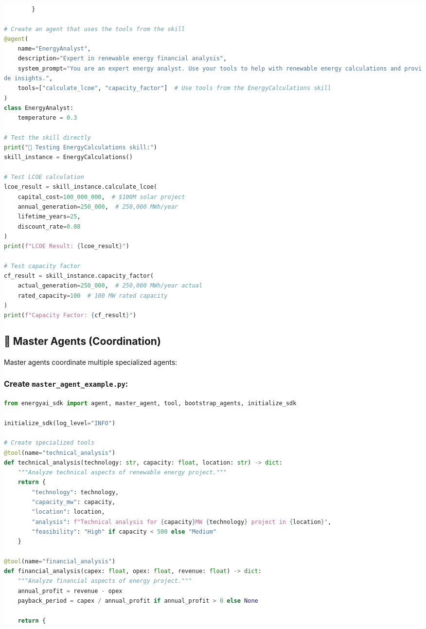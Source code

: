 ```python
        }

# Create an agent that uses the tools from the skill
@agent(
    name="EnergyAnalyst",
    description="Expert in renewable energy financial analysis",
    system_prompt="You are an expert energy analyst. Use your tools to help with renewable energy calculations and provide insights.",
    tools=["calculate_lcoe", "capacity_factor"]  # Use tools from the EnergyCalculations skill
)
class EnergyAnalyst:
    temperature = 0.3

# Test the skill directly
print("🧪 Testing EnergyCalculations skill:")
skill_instance = EnergyCalculations()

# Test LCOE calculation
lcoe_result = skill_instance.calculate_lcoe(
    capital_cost=100_000_000,  # $100M solar project
    annual_generation=250_000,  # 250,000 MWh/year
    lifetime_years=25,
    discount_rate=0.08
)
print(f"LCOE Result: {lcoe_result}")

# Test capacity factor
cf_result = skill_instance.capacity_factor(
    actual_generation=250_000,  # 250,000 MWh/year actual
    rated_capacity=100  # 100 MW rated capacity
)
print(f"Capacity Factor: {cf_result}")
```

## 👑 Master Agents (Coordination)

Master agents coordinate multiple specialized agents:

### Create `master_agent_example.py`:
```python
from energyai_sdk import agent, master_agent, tool, bootstrap_agents, initialize_sdk

initialize_sdk(log_level="INFO")

# Create specialized tools
@tool(name="technical_analysis")
def technical_analysis(technology: str, capacity: float, location: str) -> dict:
    """Analyze technical aspects of renewable energy project."""
    return {
        "technology": technology,
        "capacity_mw": capacity,
        "location": location,
        "analysis": f"Technical analysis for {capacity}MW {technology} project in {location}",
        "feasibility": "High" if capacity < 500 else "Medium"
    }

@tool(name="financial_analysis")
def financial_analysis(capex: float, opex: float, revenue: float) -> dict:
    """Analyze financial aspects of energy project."""
    annual_profit = revenue - opex
    payback_period = capex / annual_profit if annual_profit > 0 else None

    return {
```